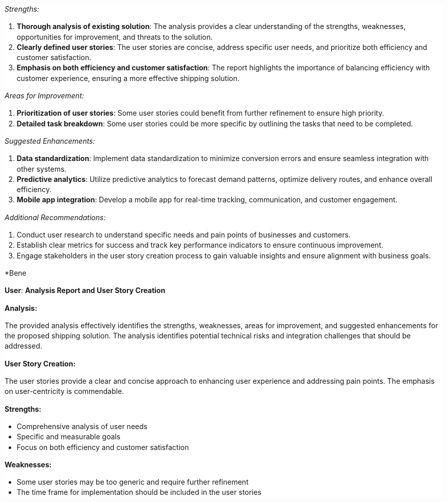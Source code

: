 *Strengths:*

1. **Thorough analysis of existing solution**: The analysis provides a clear understanding of the strengths, weaknesses, opportunities for improvement, and threats to the solution.
2. **Clearly defined user stories**: The user stories are concise, address specific user needs, and prioritize both efficiency and customer satisfaction.
3. **Emphasis on both efficiency and customer satisfaction**: The report highlights the importance of balancing efficiency with customer experience, ensuring a more effective shipping solution.

*Areas for Improvement:*

1. **Prioritization of user stories**: Some user stories could benefit from further refinement to ensure high priority.
2. **Detailed task breakdown**: Some user stories could be more specific by outlining the tasks that need to be completed.

*Suggested Enhancements:*

1. **Data standardization**: Implement data standardization to minimize conversion errors and ensure seamless integration with other systems.
2. **Predictive analytics**: Utilize predictive analytics to forecast demand patterns, optimize delivery routes, and enhance overall efficiency.
3. **Mobile app integration**: Develop a mobile app for real-time tracking, communication, and customer engagement.

*Additional Recommendations:*

1. Conduct user research to understand specific needs and pain points of businesses and customers.
2. Establish clear metrics for success and track key performance indicators to ensure continuous improvement.
3. Engage stakeholders in the user story creation process to gain valuable insights and ensure alignment with business goals.

*Bene

**User**: **Analysis Report and User Story Creation**

**Analysis:**

The provided analysis effectively identifies the strengths, weaknesses, areas for improvement, and suggested enhancements for the proposed shipping solution. The analysis identifies potential technical risks and integration challenges that should be addressed.

**User Story Creation:**

The user stories provide a clear and concise approach to enhancing user experience and addressing pain points. The emphasis on user-centricity is commendable.

**Strengths:**

* Comprehensive analysis of user needs
* Specific and measurable goals
* Focus on both efficiency and customer satisfaction

**Weaknesses:**

* Some user stories may be too generic and require further refinement
* The time frame for implementation should be included in the user stories
